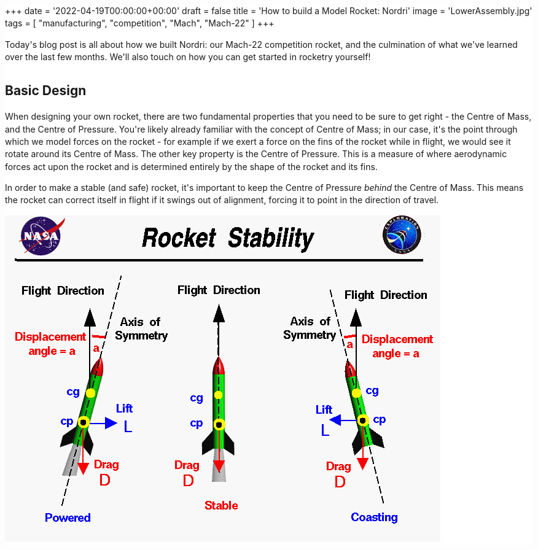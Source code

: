 +++
date = '2022-04-19T00:00:00+00:00'
draft = false
title = 'How to build a Model Rocket: Nordri'
image = 'LowerAssembly.jpg'
tags = [
    "manufacturing",
    "competition",
    "Mach",
    "Mach-22"
]
+++

Today's blog post is all about how we built Nordri: our Mach-22 competition rocket, and the culmination of what we've learned over the last few months. We'll also touch on how you can get started in rocketry yourself!

## Basic Design
When designing your own rocket, there are two fundamental properties that you need to be sure to get right - the Centre of Mass, and the Centre of Pressure. You're likely already familiar with the concept of Centre of Mass; in our case, it's the point through which we model forces on the rocket - for example if we exert a force on the fins of the rocket while in flight, we would see it rotate around its Centre of Mass. The other key property is the Centre of Pressure. This is a measure of where aerodynamic forces act upon the rocket and is determined entirely by the shape of the rocket and its fins. 

In order to make a stable (and safe) rocket, it's important to keep the Centre of Pressure _behind_ the Centre of Mass. This means the rocket can correct itself in flight if it swings out of alignment, forcing it to point in the direction of travel. 

<img src="RocketStability.gif">
